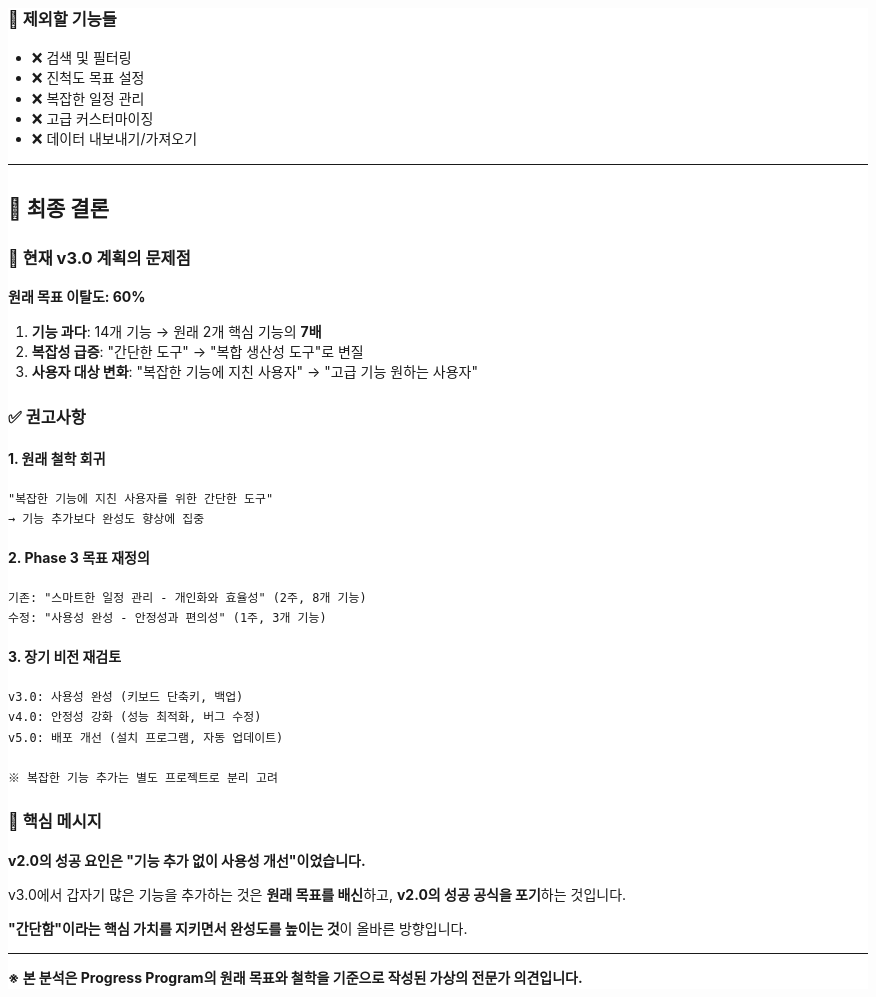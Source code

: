 ### 🚫 **제외할 기능들**
- ❌ 검색 및 필터링
- ❌ 진척도 목표 설정  
- ❌ 복잡한 일정 관리
- ❌ 고급 커스터마이징
- ❌ 데이터 내보내기/가져오기

---

## 🎯 최종 결론

### 🚨 **현재 v3.0 계획의 문제점**

**원래 목표 이탈도: 60%**

1. **기능 과다**: 14개 기능 → 원래 2개 핵심 기능의 **7배**
2. **복잡성 급증**: "간단한 도구" → "복합 생산성 도구"로 변질
3. **사용자 대상 변화**: "복잡한 기능에 지친 사용자" → "고급 기능 원하는 사용자"

### ✅ **권고사항**

#### 1. **원래 철학 회귀**
```
"복잡한 기능에 지친 사용자를 위한 간단한 도구"
→ 기능 추가보다 완성도 향상에 집중
```

#### 2. **Phase 3 목표 재정의**
```
기존: "스마트한 일정 관리 - 개인화와 효율성" (2주, 8개 기능)
수정: "사용성 완성 - 안정성과 편의성" (1주, 3개 기능)
```

#### 3. **장기 비전 재검토**
```
v3.0: 사용성 완성 (키보드 단축키, 백업)
v4.0: 안정성 강화 (성능 최적화, 버그 수정)
v5.0: 배포 개선 (설치 프로그램, 자동 업데이트)

※ 복잡한 기능 추가는 별도 프로젝트로 분리 고려
```

### 🎯 **핵심 메시지**

**v2.0의 성공 요인은 "기능 추가 없이 사용성 개선"이었습니다.**

v3.0에서 갑자기 많은 기능을 추가하는 것은 **원래 목표를 배신**하고, **v2.0의 성공 공식을 포기**하는 것입니다.

**"간단함"이라는 핵심 가치를 지키면서 완성도를 높이는 것**이 올바른 방향입니다.

---

**※ 본 분석은 Progress Program의 원래 목표와 철학을 기준으로 작성된 가상의 전문가 의견입니다.** 
